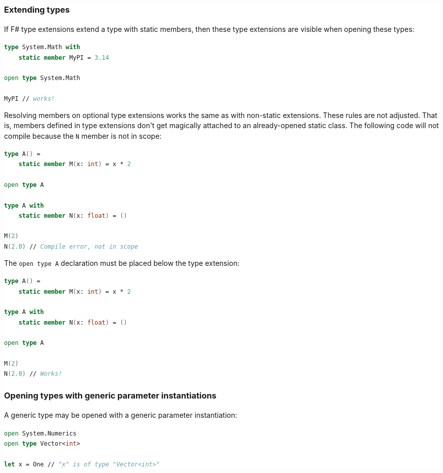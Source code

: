 ### Extending types

If F# type extensions extend a type with static members, then these type extensions are visible when opening these types:

```fsharp
type System.Math with
    static member MyPI = 3.14

open type System.Math

MyPI // works!
```

Resolving members on optional type extensions works the same as with non-static extensions. These rules are not adjusted. That is, members defined in type extensions don't get magically attached to an already-opened static class. The following code will not compile because the `N` member is not in scope:

```fsharp
type A() =
    static member M(x: int) = x * 2

open type A

type A with
    static member N(x: float) = ()

M(2)
N(2.0) // Compile error, not in scope
```

The `open type A` declaration must be placed below the type extension:

```fsharp
type A() =
    static member M(x: int) = x * 2

type A with
    static member N(x: float) = ()

open type A

M(2)
N(2.0) // Works!
```

### Opening types with generic parameter instantiations

A generic type may be opened with a generic parameter instantiation:

```fsharp
open System.Numerics
open type Vector<int>

let x = One // "x" is of type "Vector<int>"
```
